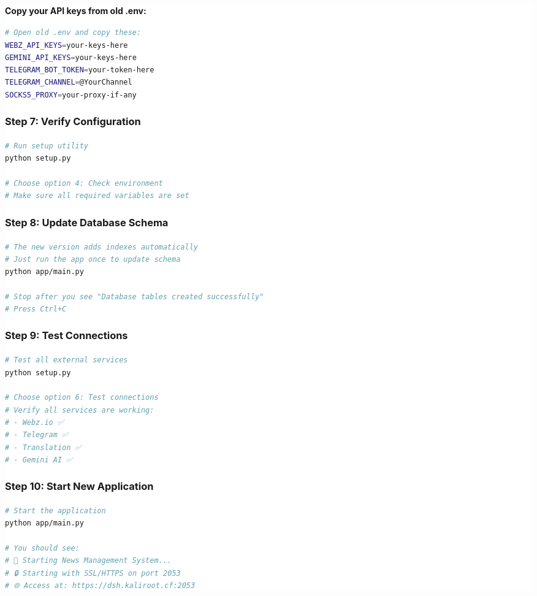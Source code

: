 **Copy your API keys from old .env:**
```bash
# Open old .env and copy these:
WEBZ_API_KEYS=your-keys-here
GEMINI_API_KEYS=your-keys-here
TELEGRAM_BOT_TOKEN=your-token-here
TELEGRAM_CHANNEL=@YourChannel
SOCKS5_PROXY=your-proxy-if-any
```

### Step 7: Verify Configuration

```bash
# Run setup utility
python setup.py

# Choose option 4: Check environment
# Make sure all required variables are set
```

### Step 8: Update Database Schema

```bash
# The new version adds indexes automatically
# Just run the app once to update schema
python app/main.py

# Stop after you see "Database tables created successfully"
# Press Ctrl+C
```

### Step 9: Test Connections

```bash
# Test all external services
python setup.py

# Choose option 6: Test connections
# Verify all services are working:
# - Webz.io ✅
# - Telegram ✅
# - Translation ✅
# - Gemini AI ✅
```

### Step 10: Start New Application

```bash
# Start the application
python app/main.py

# You should see:
# 🚀 Starting News Management System...
# 🔒 Starting with SSL/HTTPS on port 2053
# 🌐 Access at: https://dsh.kaliroot.cf:2053
```
